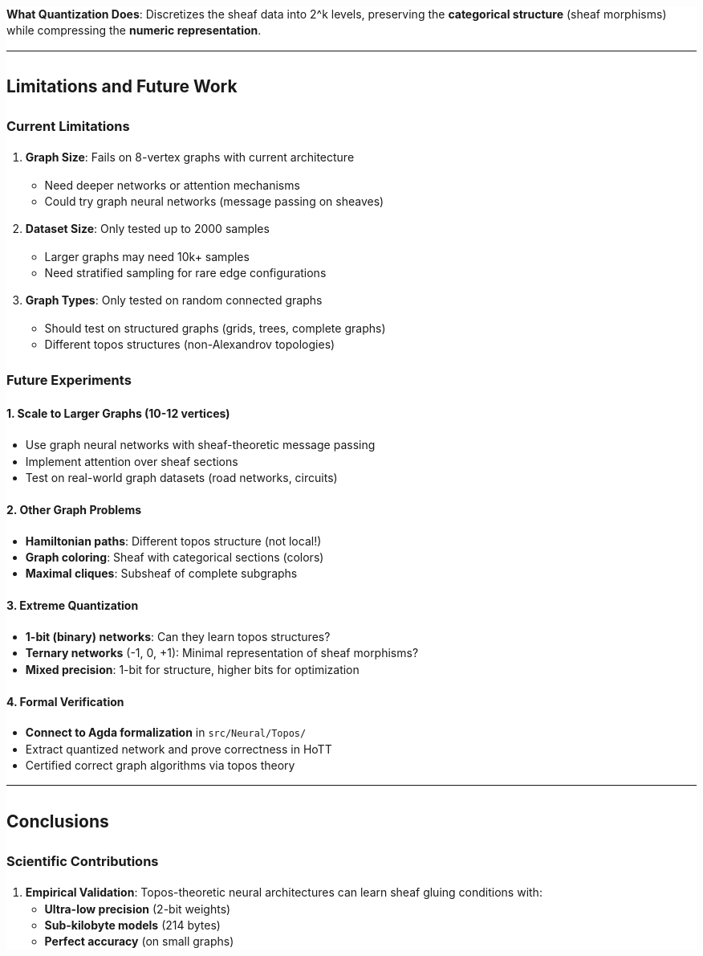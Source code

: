 **What Quantization Does**: Discretizes the sheaf data into 2^k levels, preserving the **categorical structure** (sheaf morphisms) while compressing the **numeric representation**.

---

## Limitations and Future Work

### Current Limitations

1. **Graph Size**: Fails on 8-vertex graphs with current architecture
   - Need deeper networks or attention mechanisms
   - Could try graph neural networks (message passing on sheaves)

2. **Dataset Size**: Only tested up to 2000 samples
   - Larger graphs may need 10k+ samples
   - Need stratified sampling for rare edge configurations

3. **Graph Types**: Only tested on random connected graphs
   - Should test on structured graphs (grids, trees, complete graphs)
   - Different topos structures (non-Alexandrov topologies)

### Future Experiments

#### 1. Scale to Larger Graphs (10-12 vertices)
- Use graph neural networks with sheaf-theoretic message passing
- Implement attention over sheaf sections
- Test on real-world graph datasets (road networks, circuits)

#### 2. Other Graph Problems
- **Hamiltonian paths**: Different topos structure (not local!)
- **Graph coloring**: Sheaf with categorical sections (colors)
- **Maximal cliques**: Subsheaf of complete subgraphs

#### 3. Extreme Quantization
- **1-bit (binary) networks**: Can they learn topos structures?
- **Ternary networks** (-1, 0, +1): Minimal representation of sheaf morphisms?
- **Mixed precision**: 1-bit for structure, higher bits for optimization

#### 4. Formal Verification
- **Connect to Agda formalization** in `src/Neural/Topos/`
- Extract quantized network and prove correctness in HoTT
- Certified correct graph algorithms via topos theory

---

## Conclusions

### Scientific Contributions

1. **Empirical Validation**: Topos-theoretic neural architectures can learn sheaf gluing conditions with:
   - **Ultra-low precision** (2-bit weights)
   - **Sub-kilobyte models** (214 bytes)
   - **Perfect accuracy** (on small graphs)
